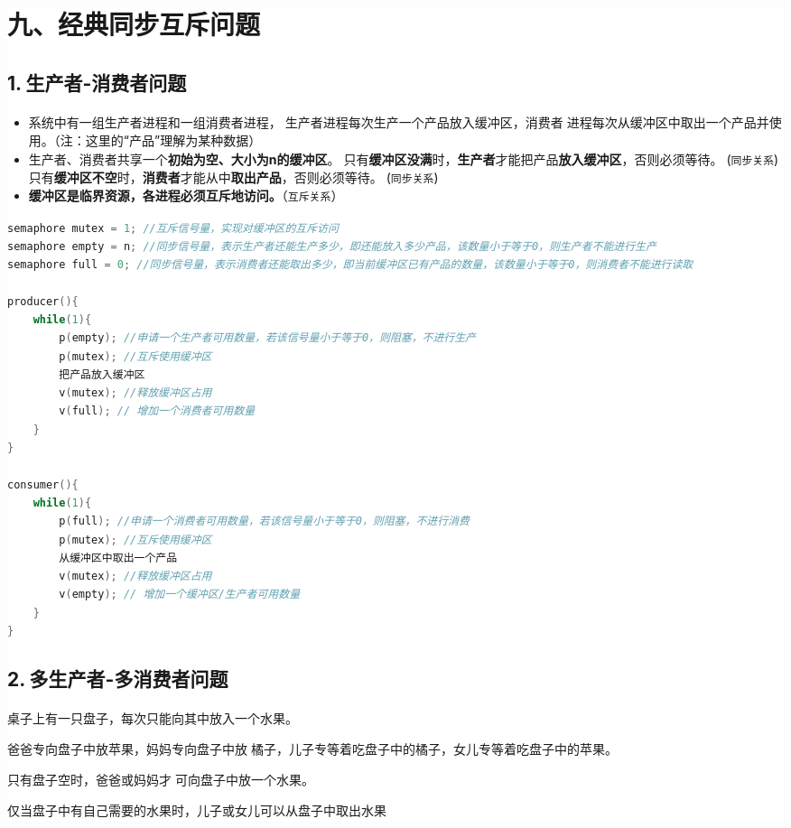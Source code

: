 

# 九、经典同步互斥问题

## 1. 生产者-消费者问题

- 系统中有一组生产者进程和一组消费者进程，
   生产者进程每次生产一个产品放入缓冲区，消费者 进程每次从缓冲区中取出一个产品并使用。（注：这里的“产品”理解为某种数据）
- 生产者、消费者共享一个**初始为空、大小为n的缓冲区**。
   只有**缓冲区没满**时，**生产者**才能把产品**放入缓冲区**，否则必须等待。 (`同步关系`)
   只有**缓冲区不空**时，**消费者**才能从中**取出产品**，否则必须等待。  (`同步关系`)
- **缓冲区是临界资源，各进程必须互斥地访问。**（`互斥关系`）



```c++
semaphore mutex = 1; //互斥信号量，实现对缓冲区的互斥访问
semaphore empty = n; //同步信号量，表示生产者还能生产多少，即还能放入多少产品，该数量小于等于0，则生产者不能进行生产
semaphore full = 0; //同步信号量，表示消费者还能取出多少，即当前缓冲区已有产品的数量，该数量小于等于0，则消费者不能进行读取

producer(){
    while(1){
        p(empty); //申请一个生产者可用数量，若该信号量小于等于0，则阻塞，不进行生产
        p(mutex); //互斥使用缓冲区
        把产品放入缓冲区
        v(mutex); //释放缓冲区占用
        v(full); // 增加一个消费者可用数量
    }
}

consumer(){
    while(1){
        p(full); //申请一个消费者可用数量，若该信号量小于等于0，则阻塞，不进行消费
        p(mutex); //互斥使用缓冲区
        从缓冲区中取出一个产品
        v(mutex); //释放缓冲区占用
        v(empty); // 增加一个缓冲区/生产者可用数量
    }
}
```



## 2. 多生产者-多消费者问题

桌子上有一只盘子，每次只能向其中放入一个水果。

爸爸专向盘子中放苹果，妈妈专向盘子中放 橘子，儿子专等着吃盘子中的橘子，女儿专等着吃盘子中的苹果。

只有盘子空时，爸爸或妈妈才 可向盘子中放一个水果。

仅当盘子中有自己需要的水果时，儿子或女儿可以从盘子中取出水果


